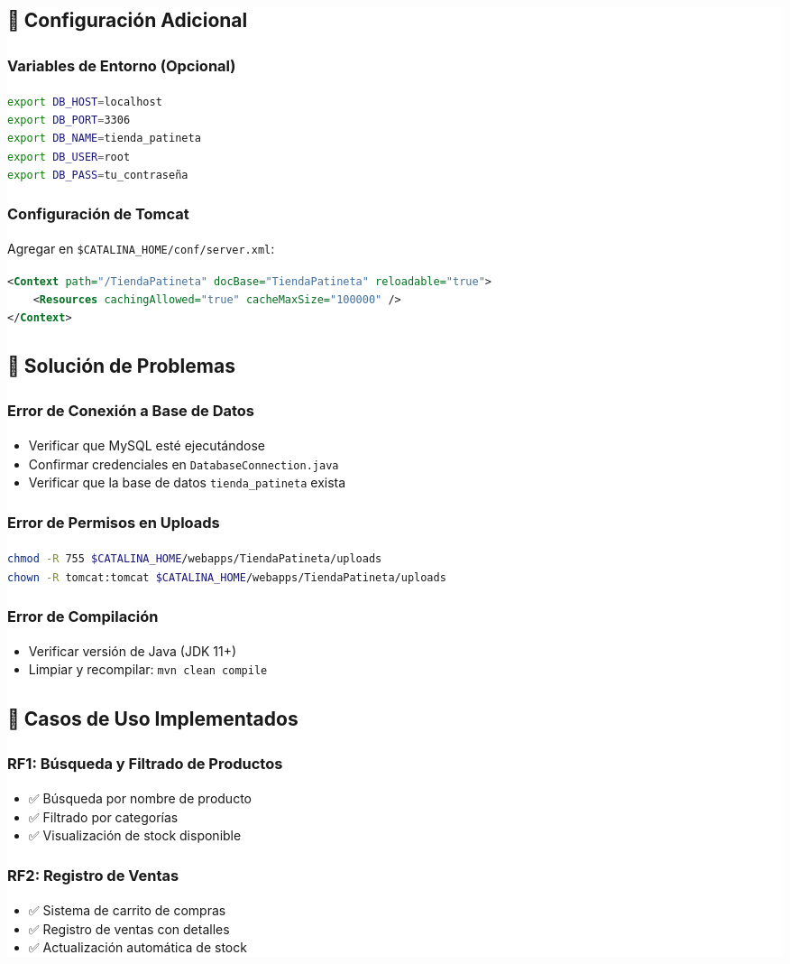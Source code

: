 ## 🔧 Configuración Adicional

### Variables de Entorno (Opcional)

```bash
export DB_HOST=localhost
export DB_PORT=3306
export DB_NAME=tienda_patineta
export DB_USER=root
export DB_PASS=tu_contraseña
```

### Configuración de Tomcat

Agregar en `$CATALINA_HOME/conf/server.xml`:

```xml
<Context path="/TiendaPatineta" docBase="TiendaPatineta" reloadable="true">
    <Resources cachingAllowed="true" cacheMaxSize="100000" />
</Context>
```

## 🐛 Solución de Problemas

### Error de Conexión a Base de Datos
- Verificar que MySQL esté ejecutándose
- Confirmar credenciales en `DatabaseConnection.java`
- Verificar que la base de datos `tienda_patineta` exista

### Error de Permisos en Uploads
```bash
chmod -R 755 $CATALINA_HOME/webapps/TiendaPatineta/uploads
chown -R tomcat:tomcat $CATALINA_HOME/webapps/TiendaPatineta/uploads
```

### Error de Compilación
- Verificar versión de Java (JDK 11+)
- Limpiar y recompilar: `mvn clean compile`

## 📝 Casos de Uso Implementados

### RF1: Búsqueda y Filtrado de Productos
- ✅ Búsqueda por nombre de producto
- ✅ Filtrado por categorías
- ✅ Visualización de stock disponible

### RF2: Registro de Ventas
- ✅ Sistema de carrito de compras
- ✅ Registro de ventas con detalles
- ✅ Actualización automática de stock
